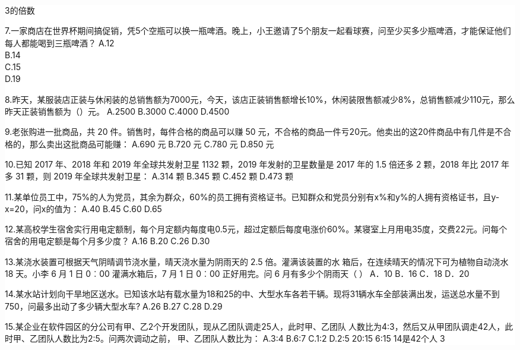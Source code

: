3的倍数


7.一家商店在世界杯期间搞促销，凭5个空瓶可以换一瓶啤酒。晚上，小王邀请了5个朋友一起看球赛，问至少买多少瓶啤酒，才能保证他们每人都能喝到三瓶啤酒？
A.12     
B.14     
C.15     
D.19

8.昨天，某服装店正装与休闲装的总销售额为7000元，今天，该店正装销售额增长10%，休闲装限售额减少8%，总销售额减少110元，那么昨天正装销售额为（）元。
A.2500
B.3000
C.4000
D.4500

9.老张购进一批商品，共 20 件。销售时，每件合格的商品可以赚 50 元，不合格的商品一件亏20元。他卖出的这20件商品中有几件是不合格的，那么卖出这批商品可能赚：
A.690 元
B.720 元
C.780 元
D.850 元

10.已知 2017 年、2018 年和 2019 年全球共发射卫星 1132 颗，2019 年发射的卫星数量是 2017 年的 1.5 倍还多 2 颗，2018 年比 2017 年多 31 颗，则 2019 年全球共发射卫星：
A.314 颗
B.345 颗
C.452 颗
D.473 颗

11.某单位员工中，75%的人为党员，其余为群众，60%的员工拥有资格证书。已知群众和党员分别有x%和y%的人拥有资格证书，且y-x=20，问x的值为：
A.40
B.45
C.60
D.65

12.某高校学生宿舍实行用电定额制，每个月定额内每度电0.5元，超过定额后每度电涨价60%。某寝室上月用电35度，交费22元。问每个宿舍的用电定额是每个月多少度？
A.16
B.20
C.26
D.30

13.某浇水装置可根据天气阴晴调节浇水量，晴天浇水量为阴雨天的 2.5 倍。灌满该装置的水 箱后，在连续晴天的情况下可为植物自动浇水 18 天。小李 6 月 1 日 0︰00 灌满水箱后，7 月 1 日 0︰00 正好用完。问 6 月有多少个阴雨天（ ）
A．10
B．16
C．18
D．20

14.某水站计划向干旱地区送水。已知该水站有载水量为18和25的中、大型水车各若干辆。现将31辆水车全部装满出发，运送总水量不到750，问最多出动了多少辆大型水车?
A.26
B.27
C.28
D.29

15.某企业在软件园区的分公司有甲、乙2个开发团队，现从乙团队调走25人，此时甲、乙团队
人数比为4:3，然后又从甲团队调走42人，此时甲、乙团队人数比为2:5。问两次调动之前，
甲、乙团队人数比为：
A.3:4
B.6:7
C.1:2
D.2:5
20:15 6:15 14是42个人 3
